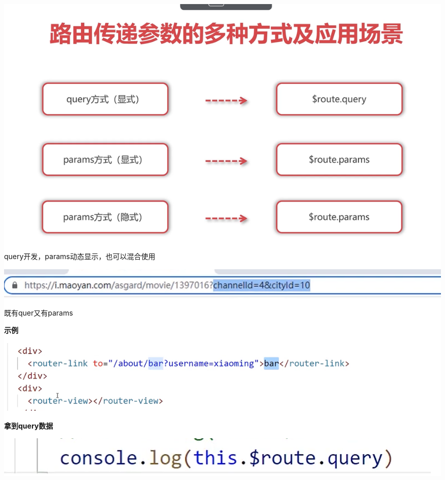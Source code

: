 ![image-20240130133344762](img/image-20240130133344762.png)

query开发，params动态显示，也可以混合使用

![image-20240130133743480](img/image-20240130133743480.png)

既有quer又有params

**示例**

![image-20240130134015515](img/image-20240130134015515.png)

**拿到query数据**

![image-20240130134139468](img/image-20240130134139468.png)

